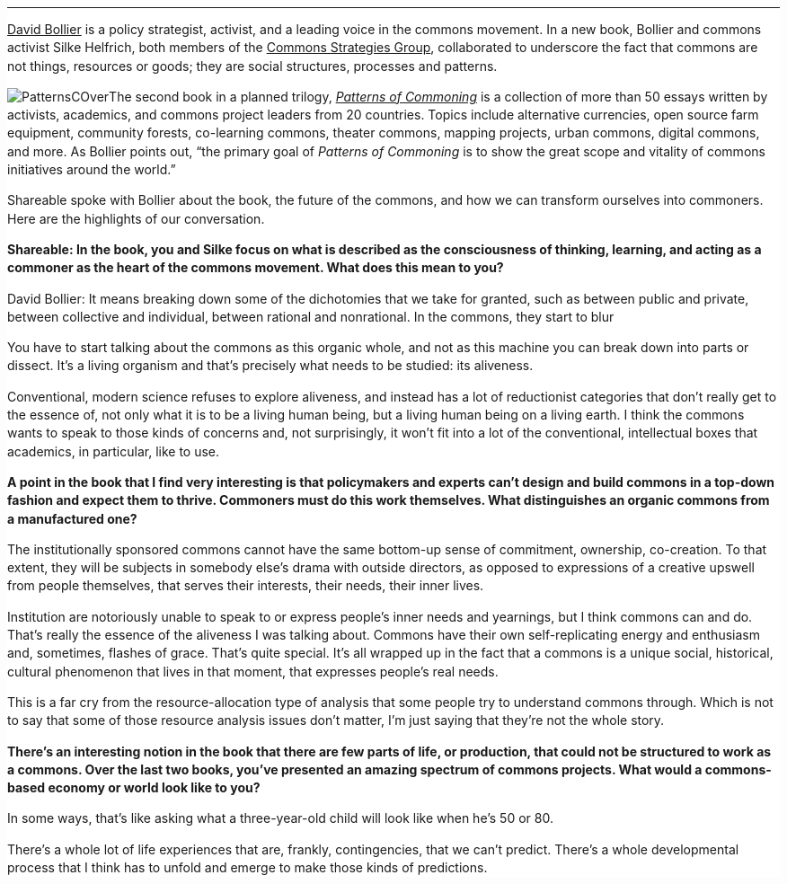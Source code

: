 * * *

[David Bollier][3] is a policy strategist, activist, and a leading voice in the commons movement. In a new book, Bollier and commons activist Silke Helfrich, both members of the [Commons Strategies Group][4], collaborated to underscore the fact that commons are not things, resources or goods; they are social structures, processes and patterns.

<img class="alignright wp-image-53058" src="http://blog.p2pfoundation.net/wp-content/uploads/PatternsCOver1.jpg" alt="PatternsCOver" width="288" height="422" />The second book in a planned trilogy, *[Patterns of Commoning][2]* is a collection of more than 50 essays written by activists, academics, and commons project leaders from 20 countries. Topics include alternative currencies, open source farm equipment, community forests, co-learning commons, theater commons, mapping projects, urban commons, digital commons, and more. As Bollier points out, “the primary goal of *Patterns of Commoning* is to show the great scope and vitality of commons initiatives around the world.”

Shareable spoke with Bollier about the book, the future of the commons, and how we can transform ourselves into commoners. Here are the highlights of our conversation.

**Shareable: In the book, you and Silke focus on what is described as the consciousness of thinking, learning, and acting as a commoner as the heart of the commons movement. What does this mean to you?**

David Bollier: It means breaking down some of the dichotomies that we take for granted, such as between public and private, between collective and individual, between rational and nonrational. In the commons, they start to blur

You have to start talking about the commons as this organic whole, and not as this machine you can break down into parts or dissect. It’s a living organism and that’s precisely what needs to be studied: its aliveness.

Conventional, modern science refuses to explore aliveness, and instead has a lot of reductionist categories that don’t really get to the essence of, not only what it is to be a living human being, but a living human being on a living earth. I think the commons wants to speak to those kinds of concerns and, not surprisingly, it won’t fit into a lot of the conventional, intellectual boxes that academics, in particular, like to use.

**A point in the book that I find very interesting is that policymakers and experts can’t design and build commons in a top-down fashion and expect them to thrive. Commoners must do this work themselves. What distinguishes an organic commons from a manufactured one?**

The institutionally sponsored commons cannot have the same bottom-up sense of commitment, ownership, co-creation. To that extent, they will be subjects in somebody else’s drama with outside directors, as opposed to expressions of a creative upswell from people themselves, that serves their interests, their needs, their inner lives.

Institution are notoriously unable to speak to or express people’s inner needs and yearnings, but I think commons can and do. That’s really the essence of the aliveness I was talking about. Commons have their own self-replicating energy and enthusiasm and, sometimes, flashes of grace. That’s quite special. It’s all wrapped up in the fact that a commons is a unique social, historical, cultural phenomenon that lives in that moment, that expresses people’s real needs.

This is a far cry from the resource-allocation type of analysis that some people try to understand commons through. Which is not to say that some of those resource analysis issues don’t matter, I’m just saying that they’re not the whole story.

**There’s an interesting notion in the book that there are few parts of life, or production, that could not be structured to work as a commons. Over the last two books, you’ve presented an amazing spectrum of commons projects. What would a commons-based economy or world look like to you?**

In some ways, that’s like asking what a three-year-old child will look like when he’s 50 or 80.

There’s a whole lot of life experiences that are, frankly, contingencies, that we can’t predict. There’s a whole developmental process that I think has to unfold and emerge to make those kinds of predictions.


 [1]: http://www.shareable.net/blog/interviewed-david-bollier-on-patterns-of-commoning
 [2]: http://patternsofcommoning.org/
 [3]: http://bollier.org/
 [4]: http://commonsstrategies.org/
 [5]: http://www.twitter.com/catjohnson
